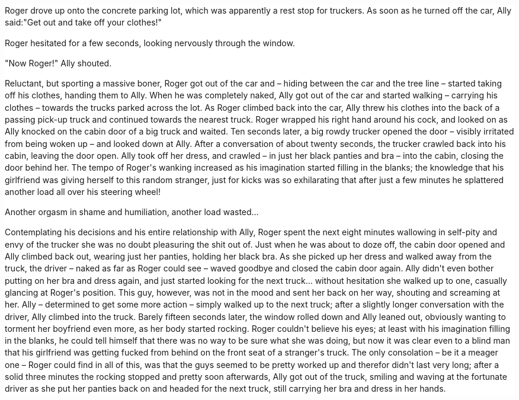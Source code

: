  Roger drove up onto the concrete parking lot, which was apparently a rest stop for truckers. As soon as he turned off the car, Ally said:"Get out and take off your clothes!" 

 Roger hesitated for a few seconds, looking nervously through the window. 

 "Now Roger!" Ally shouted. 

 Reluctant, but sporting a massive boner, Roger got out of the car and – hiding between the car and the tree line – started taking off his clothes, handing them to Ally. When he was completely naked, Ally got out of the car and started walking – carrying his clothes – towards the trucks parked across the lot. As Roger climbed back into the car, Ally threw his clothes into the back of a passing pick-up truck and continued towards the nearest truck. Roger wrapped his right hand around his cock, and looked on as Ally knocked on the cabin door of a big truck and waited. Ten seconds later, a big rowdy trucker opened the door – visibly irritated from being woken up – and looked down at Ally. After a conversation of about twenty seconds, the trucker crawled back into his cabin, leaving the door open. Ally took off her dress, and crawled – in just her black panties and bra – into the cabin, closing the door behind her. The tempo of Roger's wanking increased as his imagination started filling in the blanks; the knowledge that his girlfriend was giving herself to this random stranger, just for kicks was so exhilarating that after just a few minutes he splattered another load all over his steering wheel! 

 Another orgasm in shame and humiliation, another load wasted... 

 Contemplating his decisions and his entire relationship with Ally, Roger spent the next eight minutes wallowing in self-pity and envy of the trucker she was no doubt pleasuring the shit out of. Just when he was about to doze off, the cabin door opened and Ally climbed back out, wearing just her panties, holding her black bra. As she picked up her dress and walked away from the truck, the driver – naked as far as Roger could see – waved goodbye and closed the cabin door again. Ally didn't even bother putting on her bra and dress again, and just started looking for the next truck... without hesitation she walked up to one, casually glancing at Roger's position. This guy, however, was not in the mood and sent her back on her way, shouting and screaming at her. Ally – determined to get some more action – simply walked up to the next truck; after a slightly longer conversation with the driver, Ally climbed into the truck. Barely fifteen seconds later, the window rolled down and Ally leaned out, obviously wanting to torment her boyfriend even more, as her body started rocking. Roger couldn't believe his eyes; at least with his imagination filling in the blanks, he could tell himself that there was no way to be sure what she was doing, but now it was clear even to a blind man that his girlfriend was getting fucked from behind on the front seat of a stranger's truck. The only consolation – be it a meager one – Roger could find in all of this, was that the guys seemed to be pretty worked up and therefor didn't last very long; after a solid three minutes the rocking stopped and pretty soon afterwards, Ally got out of the truck, smiling and waving at the fortunate driver as she put her panties back on and headed for the next truck, still carrying her bra and dress in her hands. 
